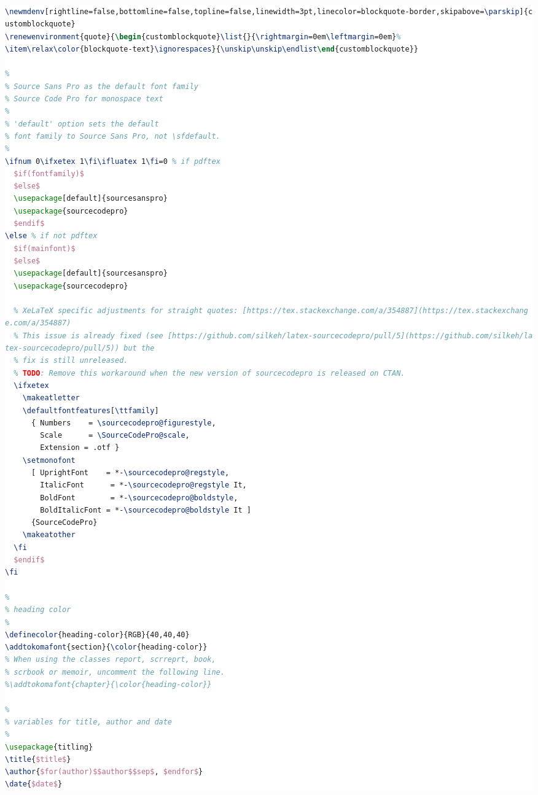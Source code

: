 ```latex
\newmdenv[rightline=false,bottomline=false,topline=false,linewidth=3pt,linecolor=blockquote-border,skipabove=\parskip]{customblockquote}
\renewenvironment{quote}{\begin{customblockquote}\list{}{\rightmargin=0em\leftmargin=0em}%
\item\relax\color{blockquote-text}\ignorespaces}{\unskip\unskip\endlist\end{customblockquote}}

%
% Source Sans Pro as the default font family
% Source Code Pro for monospace text
%
% 'default' option sets the default
% font family to Source Sans Pro, not \sfdefault.
%
\ifnum 0\ifxetex 1\fi\ifluatex 1\fi=0 % if pdftex
  $if(fontfamily)$
  $else$
  \usepackage[default]{sourcesanspro}
  \usepackage{sourcecodepro}
  $endif$
\else % if not pdftex
  $if(mainfont)$
  $else$
  \usepackage[default]{sourcesanspro}
  \usepackage{sourcecodepro}

  % XeLaTeX specific adjustments for straight quotes: [https://tex.stackexchange.com/a/354887](https://tex.stackexchange.com/a/354887)
  % This issue is already fixed (see [https://github.com/silkeh/latex-sourcecodepro/pull/5](https://github.com/silkeh/latex-sourcecodepro/pull/5)) but the
  % fix is still unreleased.
  % TODO: Remove this workaround when the new version of sourcecodepro is released on CTAN.
  \ifxetex
    \makeatletter
    \defaultfontfeatures[\ttfamily]
      { Numbers    = \sourcecodepro@figurestyle,
        Scale      = \SourceCodePro@scale,
        Extension = .otf }
    \setmonofont
      [ UprightFont    = *-\sourcecodepro@regstyle,
        ItalicFont      = *-\sourcecodepro@regstyle It,
        BoldFont        = *-\sourcecodepro@boldstyle,
        BoldItalicFont = *-\sourcecodepro@boldstyle It ]
      {SourceCodePro}
    \makeatother
  \fi
  $endif$
\fi

%
% heading color
%
\definecolor{heading-color}{RGB}{40,40,40}
\addtokomafont{section}{\color{heading-color}}
% When using the classes report, scrreprt, book,
% scrbook or memoir, uncomment the following line.
%\addtokomafont{chapter}{\color{heading-color}}

%
% variables for title, author and date
%
\usepackage{titling}
\title{$title$}
\author{$for(author)$$author$$sep$, $endfor$}
\date{$date$}
```